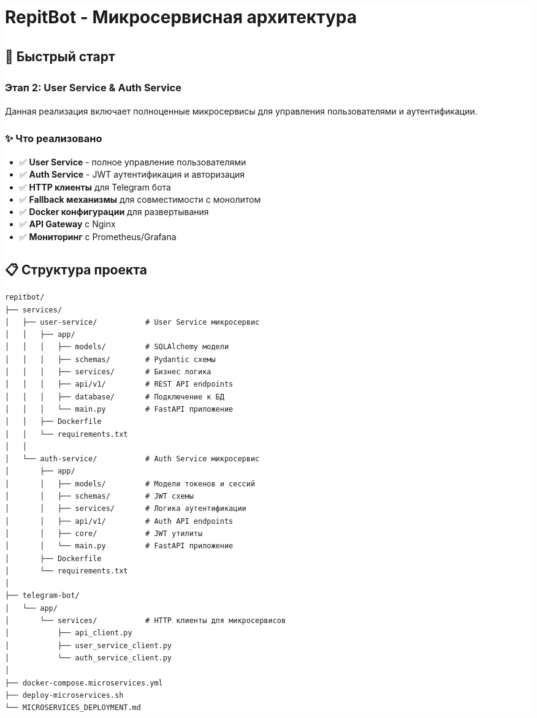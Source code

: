 # RepitBot - Микросервисная архитектура

## 🚀 Быстрый старт

### Этап 2: User Service & Auth Service

Данная реализация включает полноценные микросервисы для управления пользователями и аутентификации.

### ✨ Что реализовано

- ✅ **User Service** - полное управление пользователями
- ✅ **Auth Service** - JWT аутентификация и авторизация
- ✅ **HTTP клиенты** для Telegram бота
- ✅ **Fallback механизмы** для совместимости с монолитом
- ✅ **Docker конфигурации** для развертывания
- ✅ **API Gateway** с Nginx
- ✅ **Мониторинг** с Prometheus/Grafana

## 📋 Структура проекта

```
repitbot/
├── services/
│   ├── user-service/           # User Service микросервис
│   │   ├── app/
│   │   │   ├── models/         # SQLAlchemy модели
│   │   │   ├── schemas/        # Pydantic схемы
│   │   │   ├── services/       # Бизнес логика
│   │   │   ├── api/v1/         # REST API endpoints
│   │   │   ├── database/       # Подключение к БД
│   │   │   └── main.py         # FastAPI приложение
│   │   ├── Dockerfile
│   │   └── requirements.txt
│   │
│   └── auth-service/           # Auth Service микросервис
│       ├── app/
│       │   ├── models/         # Модели токенов и сессий
│       │   ├── schemas/        # JWT схемы
│       │   ├── services/       # Логика аутентификации
│       │   ├── api/v1/         # Auth API endpoints
│       │   ├── core/           # JWT утилиты
│       │   └── main.py         # FastAPI приложение
│       ├── Dockerfile
│       └── requirements.txt
│
├── telegram-bot/
│   └── app/
│       └── services/           # HTTP клиенты для микросервисов
│           ├── api_client.py
│           ├── user_service_client.py
│           └── auth_service_client.py
│
├── docker-compose.microservices.yml
├── deploy-microservices.sh
└── MICROSERVICES_DEPLOYMENT.md
```
